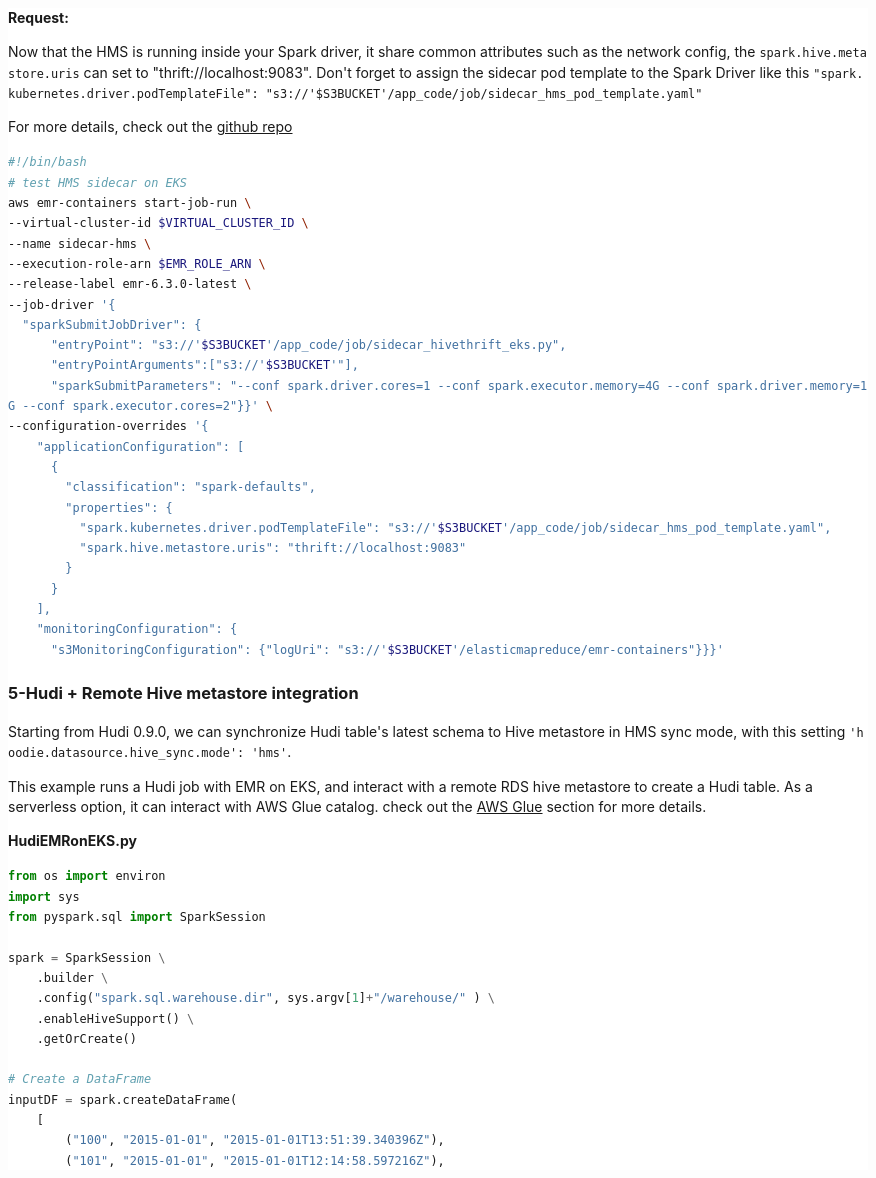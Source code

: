 **Request:**

Now that the HMS is running inside your Spark driver, it share common attributes such as the network config, the `spark.hive.metastore.uris` can set to "thrift://localhost:9083". Don't forget to assign the sidecar pod template to the Spark Driver like this `"spark.kubernetes.driver.podTemplateFile": "s3://'$S3BUCKET'/app_code/job/sidecar_hms_pod_template.yaml"` 

For more details, check out the [github repo](https://github.com/melodyyangaws/hive-emr-on-eks#41-run-the-thrift-service-as-a-sidecar-in-spark-drivers-pod)

```bash
#!/bin/bash
# test HMS sidecar on EKS
aws emr-containers start-job-run \
--virtual-cluster-id $VIRTUAL_CLUSTER_ID \
--name sidecar-hms \
--execution-role-arn $EMR_ROLE_ARN \
--release-label emr-6.3.0-latest \
--job-driver '{
  "sparkSubmitJobDriver": {
      "entryPoint": "s3://'$S3BUCKET'/app_code/job/sidecar_hivethrift_eks.py",
      "entryPointArguments":["s3://'$S3BUCKET'"],
      "sparkSubmitParameters": "--conf spark.driver.cores=1 --conf spark.executor.memory=4G --conf spark.driver.memory=1G --conf spark.executor.cores=2"}}' \
--configuration-overrides '{
    "applicationConfiguration": [
      {
        "classification": "spark-defaults", 
        "properties": {
          "spark.kubernetes.driver.podTemplateFile": "s3://'$S3BUCKET'/app_code/job/sidecar_hms_pod_template.yaml",
          "spark.hive.metastore.uris": "thrift://localhost:9083"
        }
      }
    ], 
    "monitoringConfiguration": {
      "s3MonitoringConfiguration": {"logUri": "s3://'$S3BUCKET'/elasticmapreduce/emr-containers"}}}'
```

### **5-Hudi + Remote Hive metastore integration**

Starting from Hudi 0.9.0, we can synchronize Hudi table's latest schema to Hive metastore in HMS sync mode, with this setting `'hoodie.datasource.hive_sync.mode': 'hms'`. 

This example runs a Hudi job with EMR on EKS, and interact with a remote RDS hive metastore to create a Hudi table. As a serverless option, it can interact with AWS Glue catalog. check out the [AWS Glue](./aws-glue.md) section for more details.

**HudiEMRonEKS.py**

```python
from os import environ
import sys
from pyspark.sql import SparkSession

spark = SparkSession \
    .builder \
    .config("spark.sql.warehouse.dir", sys.argv[1]+"/warehouse/" ) \
    .enableHiveSupport() \
    .getOrCreate()

# Create a DataFrame
inputDF = spark.createDataFrame(
    [
        ("100", "2015-01-01", "2015-01-01T13:51:39.340396Z"),
        ("101", "2015-01-01", "2015-01-01T12:14:58.597216Z"),
```